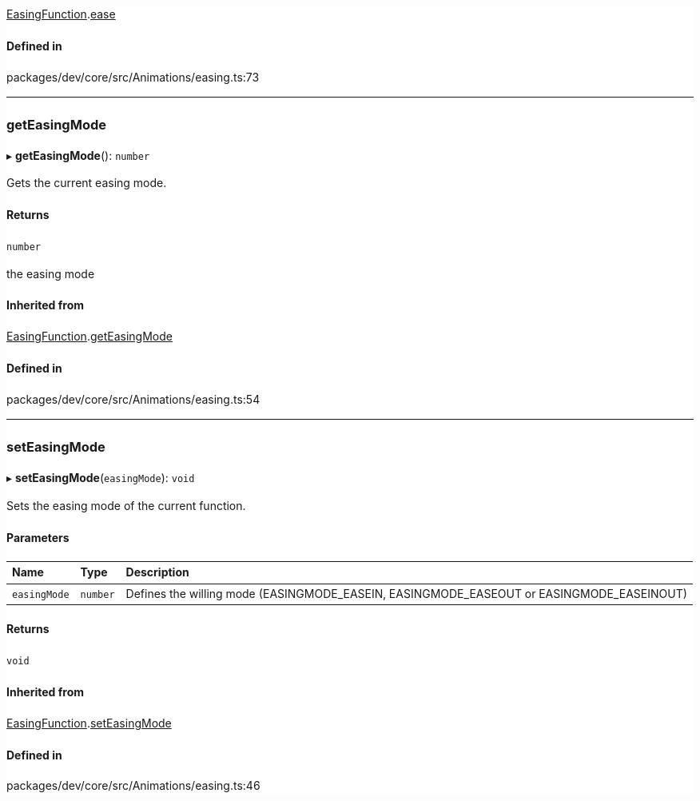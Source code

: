 [EasingFunction](EasingFunction.md).[ease](EasingFunction.md#ease)

#### Defined in

packages/dev/core/src/Animations/easing.ts:73

___

### getEasingMode

▸ **getEasingMode**(): `number`

Gets the current easing mode.

#### Returns

`number`

the easing mode

#### Inherited from

[EasingFunction](EasingFunction.md).[getEasingMode](EasingFunction.md#geteasingmode)

#### Defined in

packages/dev/core/src/Animations/easing.ts:54

___

### setEasingMode

▸ **setEasingMode**(`easingMode`): `void`

Sets the easing mode of the current function.

#### Parameters

| Name | Type | Description |
| :------ | :------ | :------ |
| `easingMode` | `number` | Defines the willing mode (EASINGMODE_EASEIN, EASINGMODE_EASEOUT or EASINGMODE_EASEINOUT) |

#### Returns

`void`

#### Inherited from

[EasingFunction](EasingFunction.md).[setEasingMode](EasingFunction.md#seteasingmode)

#### Defined in

packages/dev/core/src/Animations/easing.ts:46
